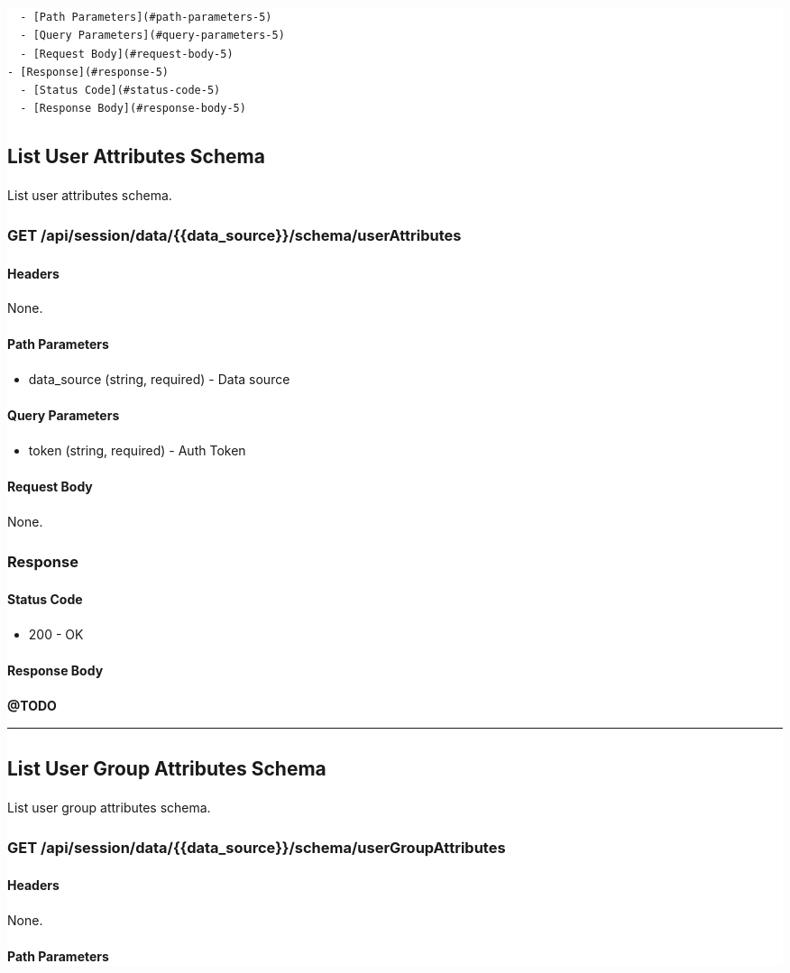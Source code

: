       - [Path Parameters](#path-parameters-5)
      - [Query Parameters](#query-parameters-5)
      - [Request Body](#request-body-5)
    - [Response](#response-5)
      - [Status Code](#status-code-5)
      - [Response Body](#response-body-5)

## List User Attributes Schema

List user attributes schema.

### GET /api/session/data/{{data_source}}/schema/userAttributes

#### Headers

None.

#### Path Parameters

- data_source (string, required) - Data source

#### Query Parameters

- token (string, required) - Auth Token

#### Request Body

None.

### Response

#### Status Code

- 200 - OK

#### Response Body

**@TODO**

---

## List User Group Attributes Schema

List user group attributes schema.

### GET /api/session/data/{{data_source}}/schema/userGroupAttributes

#### Headers

None.

#### Path Parameters
